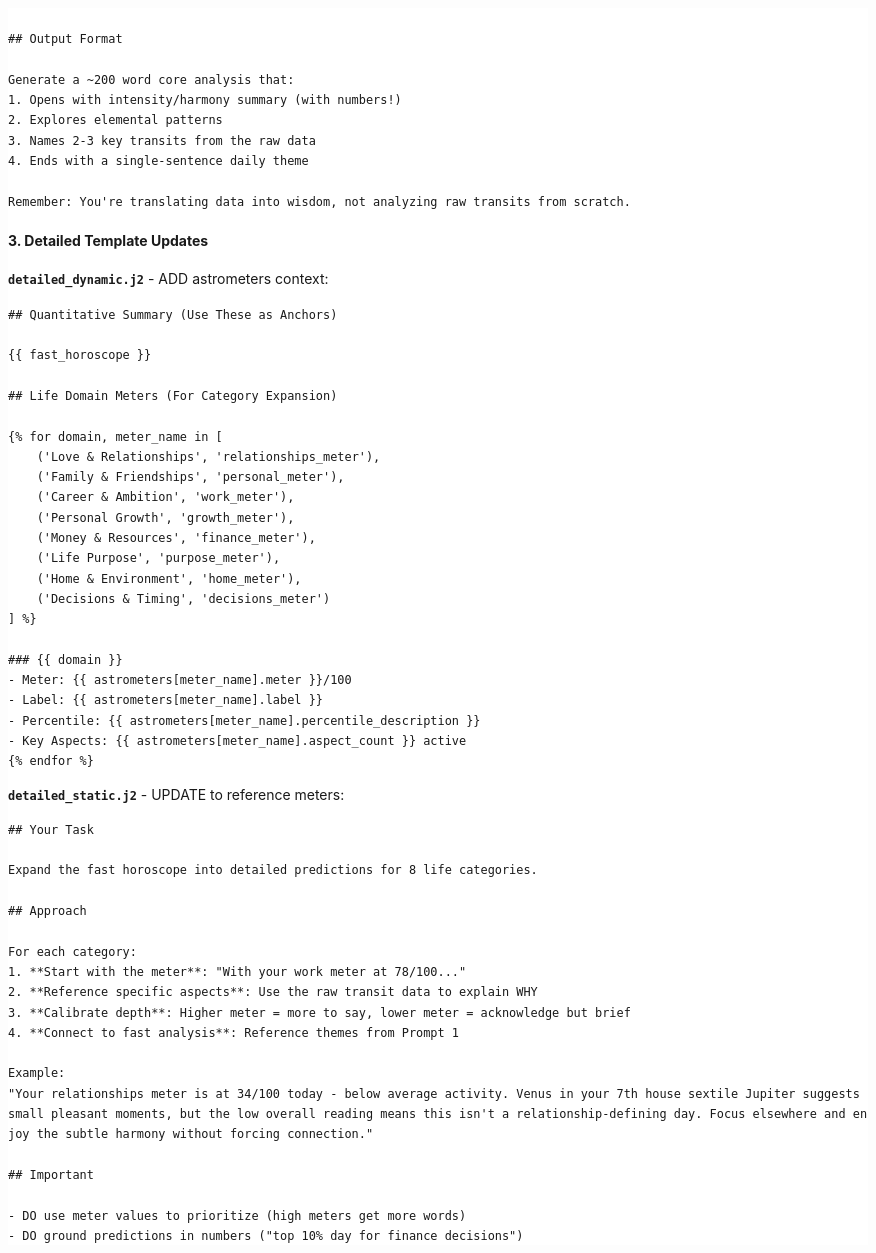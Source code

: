 ```jinja2

## Output Format

Generate a ~200 word core analysis that:
1. Opens with intensity/harmony summary (with numbers!)
2. Explores elemental patterns
3. Names 2-3 key transits from the raw data
4. Ends with a single-sentence daily theme

Remember: You're translating data into wisdom, not analyzing raw transits from scratch.
```

#### 3. Detailed Template Updates

**`detailed_dynamic.j2`** - ADD astrometers context:
```jinja2
## Quantitative Summary (Use These as Anchors)

{{ fast_horoscope }}

## Life Domain Meters (For Category Expansion)

{% for domain, meter_name in [
    ('Love & Relationships', 'relationships_meter'),
    ('Family & Friendships', 'personal_meter'),
    ('Career & Ambition', 'work_meter'),
    ('Personal Growth', 'growth_meter'),
    ('Money & Resources', 'finance_meter'),
    ('Life Purpose', 'purpose_meter'),
    ('Home & Environment', 'home_meter'),
    ('Decisions & Timing', 'decisions_meter')
] %}

### {{ domain }}
- Meter: {{ astrometers[meter_name].meter }}/100
- Label: {{ astrometers[meter_name].label }}
- Percentile: {{ astrometers[meter_name].percentile_description }}
- Key Aspects: {{ astrometers[meter_name].aspect_count }} active
{% endfor %}
```

**`detailed_static.j2`** - UPDATE to reference meters:
```jinja2
## Your Task

Expand the fast horoscope into detailed predictions for 8 life categories.

## Approach

For each category:
1. **Start with the meter**: "With your work meter at 78/100..."
2. **Reference specific aspects**: Use the raw transit data to explain WHY
3. **Calibrate depth**: Higher meter = more to say, lower meter = acknowledge but brief
4. **Connect to fast analysis**: Reference themes from Prompt 1

Example:
"Your relationships meter is at 34/100 today - below average activity. Venus in your 7th house sextile Jupiter suggests small pleasant moments, but the low overall reading means this isn't a relationship-defining day. Focus elsewhere and enjoy the subtle harmony without forcing connection."

## Important

- DO use meter values to prioritize (high meters get more words)
- DO ground predictions in numbers ("top 10% day for finance decisions")
```